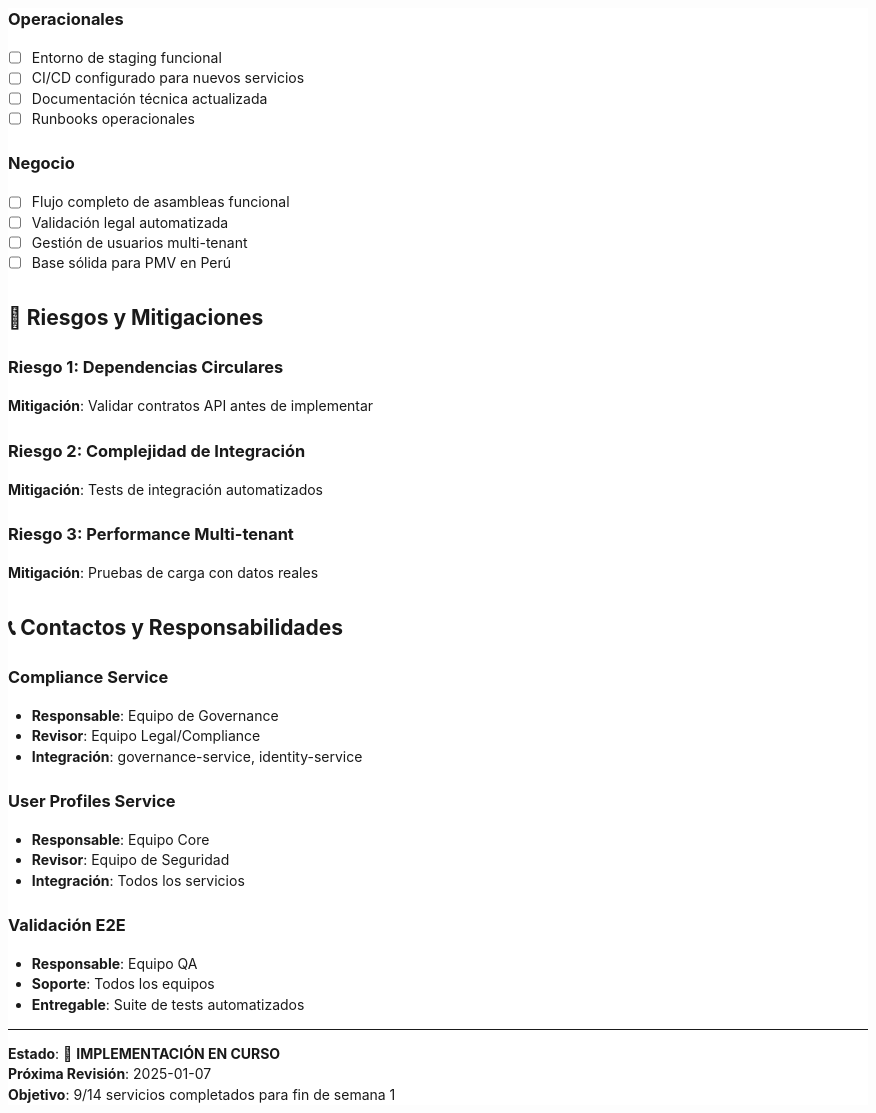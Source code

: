 ### Operacionales

- [ ] Entorno de staging funcional
- [ ] CI/CD configurado para nuevos servicios
- [ ] Documentación técnica actualizada
- [ ] Runbooks operacionales

### Negocio

- [ ] Flujo completo de asambleas funcional
- [ ] Validación legal automatizada
- [ ] Gestión de usuarios multi-tenant
- [ ] Base sólida para PMV en Perú

## 🚨 Riesgos y Mitigaciones

### Riesgo 1: Dependencias Circulares

**Mitigación**: Validar contratos API antes de implementar

### Riesgo 2: Complejidad de Integración

**Mitigación**: Tests de integración automatizados

### Riesgo 3: Performance Multi-tenant

**Mitigación**: Pruebas de carga con datos reales

## 📞 Contactos y Responsabilidades

### Compliance Service

- **Responsable**: Equipo de Governance
- **Revisor**: Equipo Legal/Compliance
- **Integración**: governance-service, identity-service

### User Profiles Service

- **Responsable**: Equipo Core
- **Revisor**: Equipo de Seguridad
- **Integración**: Todos los servicios

### Validación E2E

- **Responsable**: Equipo QA
- **Soporte**: Todos los equipos
- **Entregable**: Suite de tests automatizados

---

**Estado**: 🚀 **IMPLEMENTACIÓN EN CURSO**  
**Próxima Revisión**: 2025-01-07  
**Objetivo**: 9/14 servicios completados para fin de semana 1
